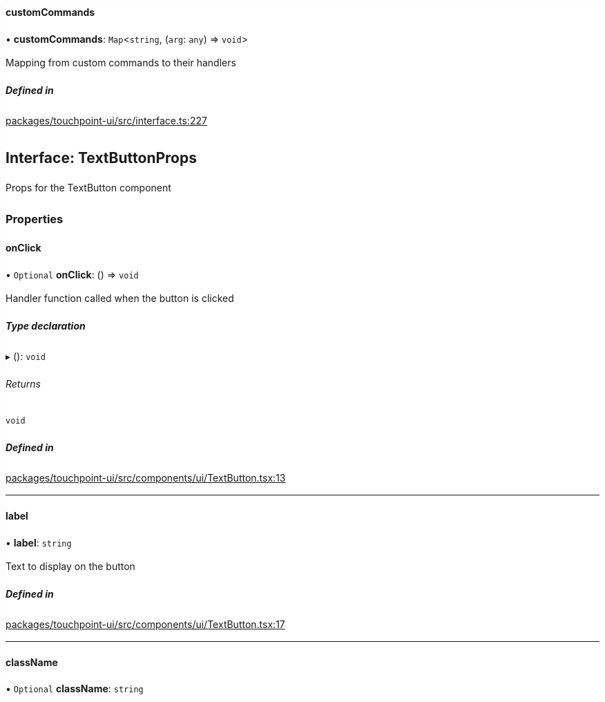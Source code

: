 
#### customCommands

• **customCommands**: `Map`\<`string`, (`arg`: `any`) => `void`\>

Mapping from custom commands to their handlers

##### Defined in

[packages/touchpoint-ui/src/interface.ts:227](https://github.com/nlxai/sdk/blob/e13e2baae9abf0ee3add35f3a4b4c3fe47e8f43d/packages/touchpoint-ui/src/interface.ts#L227)

<a name="interfacestextbuttonpropsmd"></a>

## Interface: TextButtonProps

Props for the TextButton component

### Properties

#### onClick

• `Optional` **onClick**: () => `void`

Handler function called when the button is clicked

##### Type declaration

▸ (): `void`

###### Returns

`void`

##### Defined in

[packages/touchpoint-ui/src/components/ui/TextButton.tsx:13](https://github.com/nlxai/sdk/blob/e13e2baae9abf0ee3add35f3a4b4c3fe47e8f43d/packages/touchpoint-ui/src/components/ui/TextButton.tsx#L13)

---

#### label

• **label**: `string`

Text to display on the button

##### Defined in

[packages/touchpoint-ui/src/components/ui/TextButton.tsx:17](https://github.com/nlxai/sdk/blob/e13e2baae9abf0ee3add35f3a4b4c3fe47e8f43d/packages/touchpoint-ui/src/components/ui/TextButton.tsx#L17)

---

#### className

• `Optional` **className**: `string`
